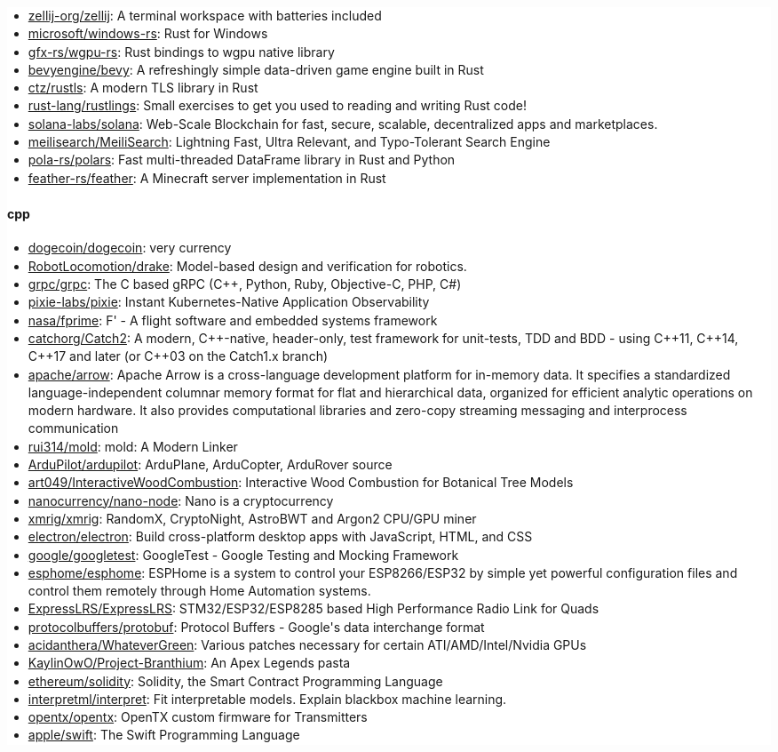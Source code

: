* [zellij-org/zellij](https://github.com/zellij-org/zellij): A terminal workspace with batteries included
* [microsoft/windows-rs](https://github.com/microsoft/windows-rs): Rust for Windows
* [gfx-rs/wgpu-rs](https://github.com/gfx-rs/wgpu-rs): Rust bindings to wgpu native library
* [bevyengine/bevy](https://github.com/bevyengine/bevy): A refreshingly simple data-driven game engine built in Rust
* [ctz/rustls](https://github.com/ctz/rustls): A modern TLS library in Rust
* [rust-lang/rustlings](https://github.com/rust-lang/rustlings):  Small exercises to get you used to reading and writing Rust code!
* [solana-labs/solana](https://github.com/solana-labs/solana): Web-Scale Blockchain for fast, secure, scalable, decentralized apps and marketplaces.
* [meilisearch/MeiliSearch](https://github.com/meilisearch/MeiliSearch): Lightning Fast, Ultra Relevant, and Typo-Tolerant Search Engine
* [pola-rs/polars](https://github.com/pola-rs/polars): Fast multi-threaded DataFrame library in Rust and Python
* [feather-rs/feather](https://github.com/feather-rs/feather): A Minecraft server implementation in Rust

#### cpp
* [dogecoin/dogecoin](https://github.com/dogecoin/dogecoin): very currency
* [RobotLocomotion/drake](https://github.com/RobotLocomotion/drake): Model-based design and verification for robotics.
* [grpc/grpc](https://github.com/grpc/grpc): The C based gRPC (C++, Python, Ruby, Objective-C, PHP, C#)
* [pixie-labs/pixie](https://github.com/pixie-labs/pixie): Instant Kubernetes-Native Application Observability
* [nasa/fprime](https://github.com/nasa/fprime): F' - A flight software and embedded systems framework
* [catchorg/Catch2](https://github.com/catchorg/Catch2): A modern, C++-native, header-only, test framework for unit-tests, TDD and BDD - using C++11, C++14, C++17 and later (or C++03 on the Catch1.x branch)
* [apache/arrow](https://github.com/apache/arrow): Apache Arrow is a cross-language development platform for in-memory data. It specifies a standardized language-independent columnar memory format for flat and hierarchical data, organized for efficient analytic operations on modern hardware. It also provides computational libraries and zero-copy streaming messaging and interprocess communication
* [rui314/mold](https://github.com/rui314/mold): mold: A Modern Linker
* [ArduPilot/ardupilot](https://github.com/ArduPilot/ardupilot): ArduPlane, ArduCopter, ArduRover source
* [art049/InteractiveWoodCombustion](https://github.com/art049/InteractiveWoodCombustion): Interactive Wood Combustion for Botanical Tree Models
* [nanocurrency/nano-node](https://github.com/nanocurrency/nano-node): Nano is a cryptocurrency
* [xmrig/xmrig](https://github.com/xmrig/xmrig): RandomX, CryptoNight, AstroBWT and Argon2 CPU/GPU miner
* [electron/electron](https://github.com/electron/electron): Build cross-platform desktop apps with JavaScript, HTML, and CSS
* [google/googletest](https://github.com/google/googletest): GoogleTest - Google Testing and Mocking Framework
* [esphome/esphome](https://github.com/esphome/esphome): ESPHome is a system to control your ESP8266/ESP32 by simple yet powerful configuration files and control them remotely through Home Automation systems.
* [ExpressLRS/ExpressLRS](https://github.com/ExpressLRS/ExpressLRS): STM32/ESP32/ESP8285 based High Performance Radio Link for Quads
* [protocolbuffers/protobuf](https://github.com/protocolbuffers/protobuf): Protocol Buffers - Google's data interchange format
* [acidanthera/WhateverGreen](https://github.com/acidanthera/WhateverGreen): Various patches necessary for certain ATI/AMD/Intel/Nvidia GPUs
* [KaylinOwO/Project-Branthium](https://github.com/KaylinOwO/Project-Branthium): An Apex Legends pasta
* [ethereum/solidity](https://github.com/ethereum/solidity): Solidity, the Smart Contract Programming Language
* [interpretml/interpret](https://github.com/interpretml/interpret): Fit interpretable models. Explain blackbox machine learning.
* [opentx/opentx](https://github.com/opentx/opentx): OpenTX custom firmware for Transmitters
* [apple/swift](https://github.com/apple/swift): The Swift Programming Language